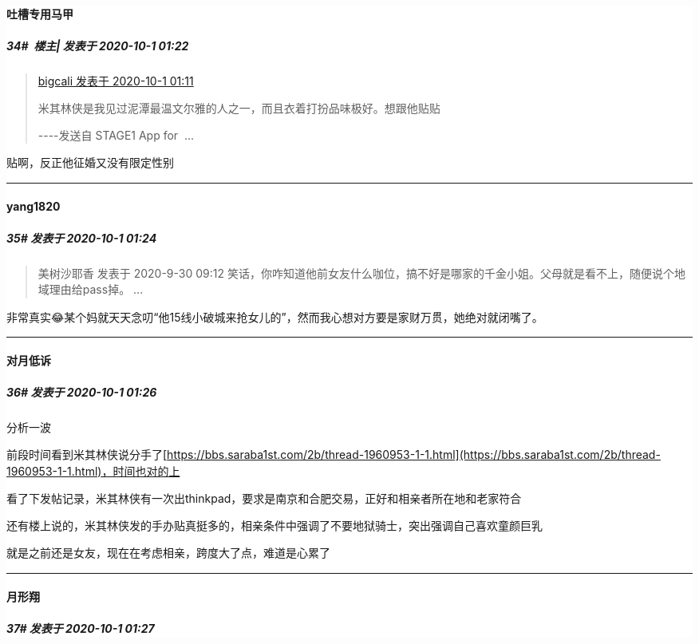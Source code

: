 ####  吐槽专用马甲  
##### 34#         楼主| 发表于 2020-10-1 01:22



<blockquote><a href="httphttps://bbs.saraba1st.com/2b/forum.php?mod=redirect&amp;goto=findpost&amp;pid=48915394&amp;ptid=1962793" target="_blank">bigcali 发表于 2020-10-1 01:11</a>

米其林侠是我见过泥潭最温文尔雅的人之一，而且衣着打扮品味极好。想跟他贴贴


----发送自 STAGE1 App for  ...</blockquote>
贴啊，反正他征婚又没有限定性别







*****

####  yang1820  
##### 35#       发表于 2020-10-1 01:24



<blockquote>美树沙耶香 发表于 2020-9-30 09:12
笑话，你咋知道他前女友什么咖位，搞不好是哪家的千金小姐。父母就是看不上，随便说个地域理由给pass掉。 ...</blockquote>
非常真实😂某个妈就天天念叨“他15线小破城来抢女儿的”，然而我心想对方要是家财万贯，她绝对就闭嘴了。







*****

####  对月低诉  
##### 36#       发表于 2020-10-1 01:26




分析一波

前段时间看到米其林侠说分手了[https://bbs.saraba1st.com/2b/thread-1960953-1-1.html](https://bbs.saraba1st.com/2b/thread-1960953-1-1.html)，时间也对的上

看了下发帖记录，米其林侠有一次出thinkpad，要求是南京和合肥交易，正好和相亲者所在地和老家符合

还有楼上说的，米其林侠发的手办贴真挺多的，相亲条件中强调了不要地狱骑士，突出强调自己喜欢童颜巨乳

就是之前还是女友，现在在考虑相亲，跨度大了点，难道是心累了







*****

####  月形翔  
##### 37#       发表于 2020-10-1 01:27

